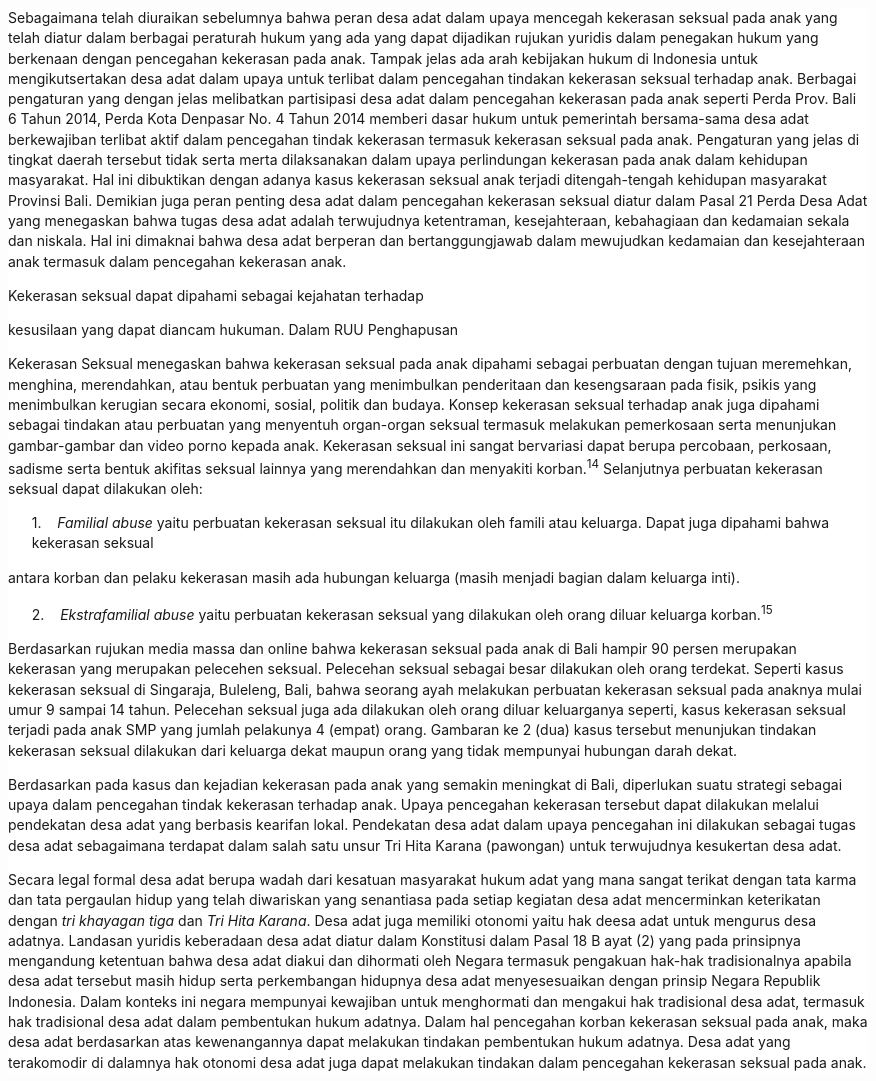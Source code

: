 <p><span class="font2">Sebagaimana telah diuraikan sebelumnya bahwa peran desa adat dalam upaya mencegah kekerasan seksual pada anak yang telah diatur dalam berbagai peraturah hukum yang ada yang dapat dijadikan rujukan yuridis dalam penegakan hukum yang berkenaan dengan pencegahan kekerasan pada anak. Tampak jelas ada arah kebijakan hukum di Indonesia untuk mengikutsertakan desa adat dalam upaya untuk terlibat dalam pencegahan tindakan kekerasan seksual terhadap anak. Berbagai pengaturan yang dengan jelas melibatkan partisipasi desa adat dalam pencegahan kekerasan pada anak seperti Perda Prov. Bali 6 Tahun 2014, Perda Kota Denpasar No. 4 Tahun 2014 memberi dasar hukum untuk pemerintah bersama-sama desa adat berkewajiban terlibat aktif dalam pencegahan tindak kekerasan termasuk kekerasan seksual pada anak. Pengaturan yang jelas di tingkat daerah tersebut tidak serta merta dilaksanakan dalam upaya perlindungan kekerasan pada anak dalam kehidupan masyarakat. Hal ini dibuktikan dengan adanya kasus kekerasan seksual anak terjadi ditengah-tengah kehidupan masyarakat Provinsi Bali. Demikian juga peran penting desa adat dalam pencegahan kekerasan seksual diatur dalam Pasal 21 Perda Desa Adat yang menegaskan bahwa tugas desa adat adalah terwujudnya ketentraman, kesejahteraan, kebahagiaan dan kedamaian sekala dan niskala. Hal ini dimaknai bahwa desa adat berperan dan bertanggungjawab dalam mewujudkan kedamaian dan kesejahteraan anak termasuk dalam pencegahan kekerasan anak.</span></p>
<p><span class="font2">Kekerasan seksual dapat dipahami sebagai kejahatan terhadap</span></p>
<p><span class="font2">kesusilaan yang dapat diancam hukuman. Dalam RUU Penghapusan</span></p>
<p><span class="font2">Kekerasan Seksual menegaskan bahwa kekerasan seksual pada anak dipahami sebagai perbuatan dengan tujuan meremehkan, menghina, merendahkan, atau bentuk perbuatan yang menimbulkan penderitaan dan kesengsaraan pada fisik, psikis yang menimbulkan kerugian secara ekonomi, sosial, politik dan budaya. Konsep kekerasan seksual terhadap anak juga dipahami sebagai tindakan atau perbuatan yang menyentuh organ-organ seksual termasuk melakukan pemerkosaan serta menunjukan gambar-gambar dan video porno kepada anak. Kekerasan seksual ini sangat bervariasi dapat berupa percobaan, perkosaan, sadisme serta bentuk akifitas seksual lainnya yang merendahkan dan menyakiti korban.<sup>14</sup> Selanjutnya perbuatan kekerasan seksual dapat dilakukan oleh:</span></p>
<ul style="list-style:none;"><li>
<p><span class="font2">1.</span><span class="font2" style="font-style:italic;"> &nbsp;&nbsp;&nbsp;Familial abuse</span><span class="font2"> yaitu perbuatan kekerasan seksual itu dilakukan oleh famili atau keluarga. Dapat juga dipahami bahwa kekerasan seksual</span></p></li></ul>
<p><span class="font2">antara korban dan pelaku kekerasan masih ada hubungan keluarga (masih menjadi bagian dalam keluarga inti).</span></p>
<ul style="list-style:none;"><li>
<p><span class="font2">2.</span><span class="font2" style="font-style:italic;"> &nbsp;&nbsp;&nbsp;Ekstrafamilial abuse</span><span class="font2"> yaitu perbuatan kekerasan seksual yang dilakukan oleh orang diluar keluarga korban.<sup>15</sup></span></p></li></ul>
<p><span class="font2">Berdasarkan rujukan media massa dan online bahwa kekerasan seksual pada anak di Bali hampir 90 persen merupakan kekerasan yang merupakan pelecehen seksual. Pelecehan seksual sebagai besar dilakukan oleh orang terdekat. Seperti kasus kekerasan seksual di Singaraja, Buleleng, Bali, bahwa seorang ayah melakukan perbuatan kekerasan seksual pada anaknya mulai umur 9 sampai 14 tahun. Pelecehan seksual juga ada dilakukan oleh orang diluar keluarganya seperti, kasus kekerasan seksual terjadi pada anak SMP yang jumlah pelakunya 4 (empat) orang. Gambaran ke 2 (dua) kasus tersebut menunjukan tindakan kekerasan seksual dilakukan dari keluarga dekat maupun orang yang tidak mempunyai hubungan darah dekat.</span></p>
<p><span class="font2">Berdasarkan pada kasus dan kejadian kekerasan pada anak yang semakin meningkat di Bali, diperlukan suatu strategi sebagai upaya dalam pencegahan tindak kekerasan terhadap anak. Upaya pencegahan kekerasan tersebut dapat dilakukan melalui pendekatan desa adat yang berbasis kearifan lokal. Pendekatan desa adat dalam upaya pencegahan ini dilakukan sebagai tugas desa adat sebagaimana terdapat dalam salah satu unsur Tri Hita Karana (pawongan) untuk terwujudnya kesukertan desa adat.</span></p>
<p><span class="font2">Secara legal formal desa adat berupa wadah dari kesatuan masyarakat hukum adat yang mana sangat terikat dengan tata karma dan tata pergaulan hidup yang telah diwariskan yang senantiasa pada setiap kegiatan desa adat mencerminkan keterikatan dengan </span><span class="font2" style="font-style:italic;">tri khayagan tiga</span><span class="font2"> dan </span><span class="font2" style="font-style:italic;">Tri Hita Karana</span><span class="font2">. Desa adat juga memiliki otonomi yaitu hak deesa adat untuk mengurus desa adatnya. Landasan yuridis keberadaan desa adat diatur dalam Konstitusi dalam Pasal 18 B ayat (2) yang pada prinsipnya mengandung ketentuan bahwa desa adat diakui dan dihormati oleh Negara termasuk pengakuan hak-hak tradisionalnya apabila desa adat tersebut masih hidup serta perkembangan hidupnya desa adat menyesesuaikan dengan prinsip Negara Republik Indonesia. Dalam konteks ini negara mempunyai kewajiban untuk menghormati dan mengakui hak tradisional desa adat, termasuk hak tradisional desa adat dalam pembentukan hukum adatnya. Dalam hal pencegahan korban kekerasan seksual pada anak, maka desa adat berdasarkan atas kewenangannya dapat melakukan tindakan pembentukan hukum adatnya. Desa adat yang terakomodir di dalamnya hak otonomi desa adat juga dapat melakukan tindakan dalam pencegahan kekerasan seksual pada anak.</span></p>